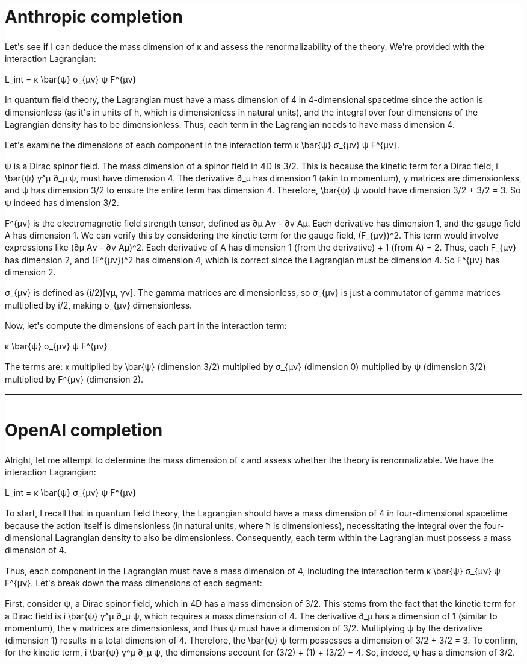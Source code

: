 
# Anthropic completion

Let's see if I can deduce the mass dimension of κ and assess the renormalizability of the theory. We're provided with the interaction Lagrangian:

L_int = κ \bar{ψ} σ_{μν} ψ F^{μν}

In quantum field theory, the Lagrangian must have a mass dimension of 4 in 4-dimensional spacetime since the action is dimensionless (as it's in units of ħ, which is dimensionless in natural units), and the integral over four dimensions of the Lagrangian density has to be dimensionless. Thus, each term in the Lagrangian needs to have mass dimension 4.

Let's examine the dimensions of each component in the interaction term κ \bar{ψ} σ_{μν} ψ F^{μν}.

ψ is a Dirac spinor field. The mass dimension of a spinor field in 4D is 3/2. This is because the kinetic term for a Dirac field, i \bar{ψ} γ^μ ∂_μ ψ, must have dimension 4. The derivative ∂_μ has dimension 1 (akin to momentum), γ matrices are dimensionless, and ψ has dimension 3/2 to ensure the entire term has dimension 4. Therefore, \bar{ψ} ψ would have dimension 3/2 + 3/2 = 3. So ψ indeed has dimension 3/2.

F^{μν} is the electromagnetic field strength tensor, defined as ∂μ Aν - ∂ν Aμ. Each derivative has dimension 1, and the gauge field A has dimension 1. We can verify this by considering the kinetic term for the gauge field, (F_{μν})^2. This term would involve expressions like (∂μ Aν - ∂ν Aμ)^2. Each derivative of A has dimension 1 (from the derivative) + 1 (from A) = 2. Thus, each F_{μν} has dimension 2, and (F^{μν})^2 has dimension 4, which is correct since the Lagrangian must be dimension 4. So F^{μν} has dimension 2.

σ_{μν} is defined as (i/2)[γμ, γν]. The gamma matrices are dimensionless, so σ_{μν} is just a commutator of gamma matrices multiplied by i/2, making σ_{μν} dimensionless.

Now, let's compute the dimensions of each part in the interaction term:

κ \bar{ψ} σ_{μν} ψ F^{μν}

The terms are: κ multiplied by \bar{ψ} (dimension 3/2) multiplied by σ_{μν} (dimension 0) multiplied by ψ (dimension 3/2) multiplied by F^{μν} (dimension 2).

---

# OpenAI completion

Alright, let me attempt to determine the mass dimension of κ and assess whether the theory is renormalizable. We have the interaction Lagrangian:

L_int = κ \bar{ψ} σ_{μν} ψ F^{μν}

To start, I recall that in quantum field theory, the Lagrangian should have a mass dimension of 4 in four-dimensional spacetime because the action itself is dimensionless (in natural units, where ħ is dimensionless), necessitating the integral over the four-dimensional Lagrangian density to also be dimensionless. Consequently, each term within the Lagrangian must possess a mass dimension of 4.

Thus, each component in the Lagrangian must have a mass dimension of 4, including the interaction term κ \bar{ψ} σ_{μν} ψ F^{μν}. Let's break down the mass dimensions of each segment:

First, consider ψ, a Dirac spinor field, which in 4D has a mass dimension of 3/2. This stems from the fact that the kinetic term for a Dirac field is i \bar{ψ} γ^μ ∂_μ ψ, which requires a mass dimension of 4. The derivative ∂_μ has a dimension of 1 (similar to momentum), the γ matrices are dimensionless, and thus ψ must have a dimension of 3/2. Multiplying ψ by the derivative (dimension 1) results in a total dimension of 4. Therefore, the \bar{ψ} ψ term possesses a dimension of 3/2 + 3/2 = 3. To confirm, for the kinetic term, i \bar{ψ} γ^μ ∂_μ ψ, the dimensions account for (3/2) + (1) + (3/2) = 4. So, indeed, ψ has a dimension of 3/2.
